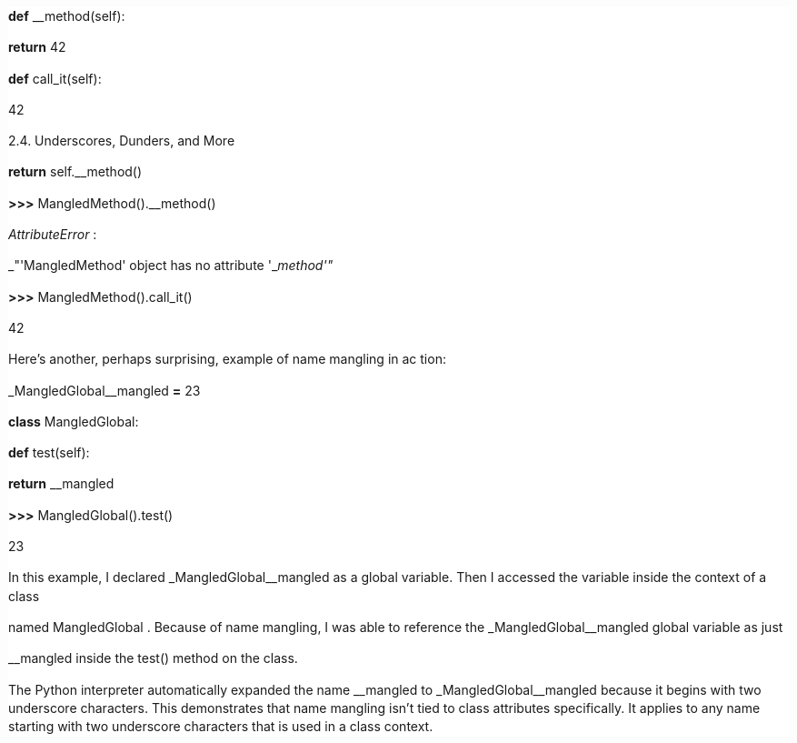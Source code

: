 **def** __method(self):


**return** 42


**def** call_it(self):


42


2.4. Underscores, Dunders, and More


**return** self.__method()


**>>>** MangledMethod().__method()


_AttributeError_ :


_"'MangledMethod' object has no attribute '__method'"_


**>>>** MangledMethod().call_it()


42


Here’s another, perhaps surprising, example of name mangling in ac
tion:


_MangledGlobal__mangled **=** 23


**class** MangledGlobal:


**def** test(self):


**return** __mangled


**>>>** MangledGlobal().test()


23


In this example, I declared _MangledGlobal__mangled as a global
variable. Then I accessed the variable inside the context of a class

named MangledGlobal . Because of name mangling, I was able to
reference the _MangledGlobal__mangled global variable as just

__mangled inside the test() method on the class.


The Python interpreter automatically expanded the name __mangled
to _MangledGlobal__mangled because it begins with two underscore
characters. This demonstrates that name mangling isn’t tied to class
attributes specifically. It applies to any name starting with two underscore characters that is used in a class context.
